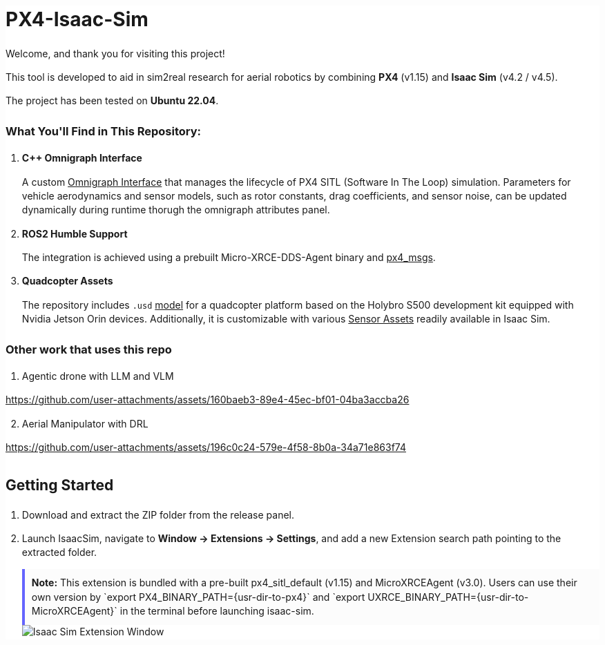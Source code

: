 # PX4-Isaac-Sim

Welcome, and thank you for visiting this project!

This tool is developed to aid in sim2real research for aerial robotics by combining **PX4** (v1.15) and **Isaac Sim** (v4.2 / v4.5).

The project has been tested on **Ubuntu 22.04**.

### What You'll Find in This Repository:
1. **C++ Omnigraph Interface**

   A custom [Omnigraph Interface](https://docs.omniverse.nvidia.com/isaacsim/latest/gui_tutorials/tutorial_gui_omnigraph.html) that manages the lifecycle of PX4 SITL (Software In The Loop) simulation. Parameters for vehicle aerodynamics and sensor models, such as rotor constants, drag coefficients, and sensor noise, can be updated dynamically during runtime thorugh the omnigraph attributes panel.

2. **ROS2 Humble Support**

   The integration is achieved using a prebuilt Micro-XRCE-DDS-Agent binary and [px4_msgs](https://github.com/PX4/px4_msgs).

3. **Quadcopter Assets**

   The repository includes `.usd` [model](./model/) for a quadcopter platform based on the Holybro S500 development kit equipped with Nvidia Jetson Orin devices.
   Additionally, it is customizable with various [Sensor Assets](https://docs.omniverse.nvidia.com/isaacsim/latest/features/environment_setup/assets/usd_assets_sensors.html) readily available in Isaac Sim.

### Other work that uses this repo
1. Agentic drone with LLM and VLM
   
https://github.com/user-attachments/assets/160baeb3-89e4-45ec-bf01-04ba3accba26

2. Aerial Manipulator with DRL

https://github.com/user-attachments/assets/196c0c24-579e-4f58-8b0a-34a71e863f74


## Getting Started

1. Download and extract the ZIP folder from the release panel.

2. Launch IsaacSim, navigate to **Window -> Extensions -> Settings**, and add a new Extension search path pointing to the extracted folder.

   <div style="background-color:rgba(192, 192, 192, 0.06); border-left: 4px solid rgba(0, 0, 255, 0.6); padding: 10px;">
   <strong>Note:</strong> This extension is bundled with a pre-built px4_sitl_default (v1.15) and MicroXRCEAgent (v3.0). Users can use their own version by `export PX4_BINARY_PATH={usr-dir-to-px4}` and `export UXRCE_BINARY_PATH={usr-dir-to-MicroXRCEAgent}` in the terminal before launching isaac-sim.
   </div>

   <img src="./media/extension.png" alt="Isaac Sim Extension Window">
